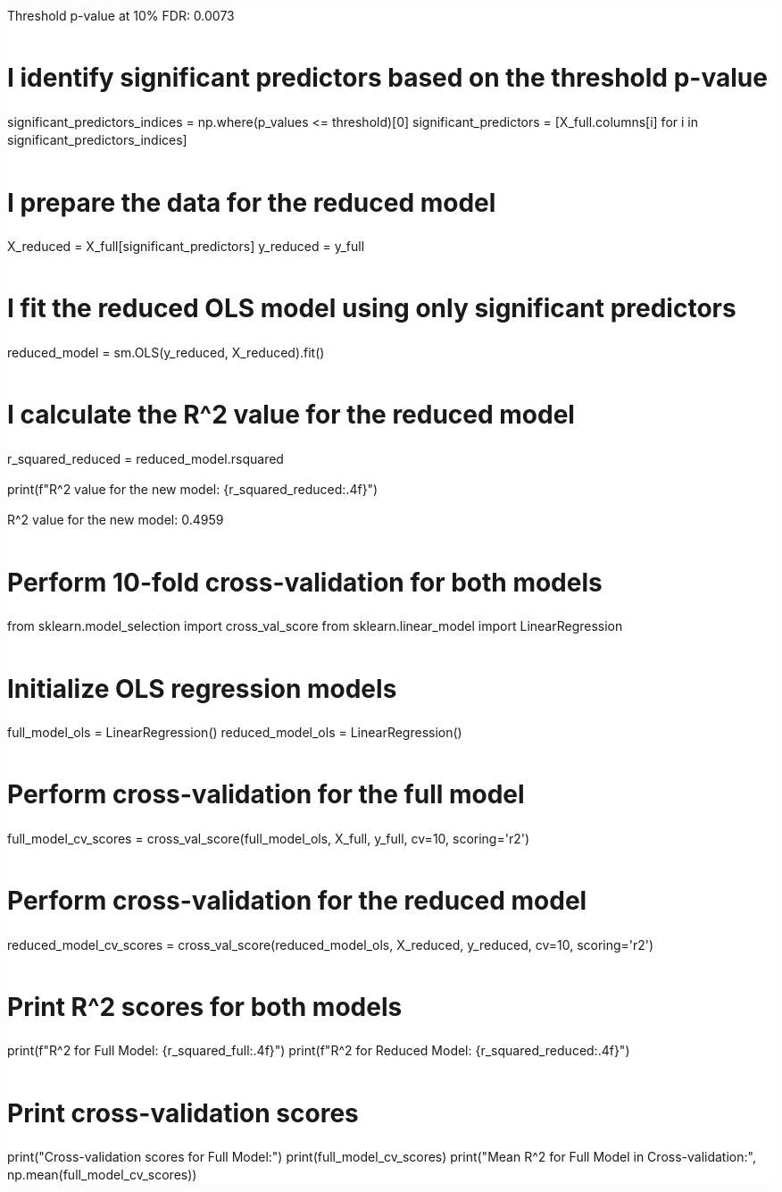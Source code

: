 Threshold p-value at 10% FDR: 0.0073

# I identify significant predictors based on the threshold p-value
significant_predictors_indices = np.where(p_values <= threshold)[0]
significant_predictors = [X_full.columns[i] for i in significant_predictors_indices]

# I prepare the data for the reduced model
X_reduced = X_full[significant_predictors]
y_reduced = y_full

# I fit the reduced OLS model using only significant predictors
reduced_model = sm.OLS(y_reduced, X_reduced).fit()
# I calculate the R^2 value for the reduced model
r_squared_reduced = reduced_model.rsquared

print(f"R^2 value for the new model: {r_squared_reduced:.4f}")

R^2 value for the new model: 0.4959

# Perform 10-fold cross-validation for both models
from sklearn.model_selection import cross_val_score
from sklearn.linear_model import LinearRegression

# Initialize OLS regression models
full_model_ols = LinearRegression()
reduced_model_ols = LinearRegression()

# Perform cross-validation for the full model
full_model_cv_scores = cross_val_score(full_model_ols, X_full, y_full, cv=10, scoring='r2')

# Perform cross-validation for the reduced model
reduced_model_cv_scores = cross_val_score(reduced_model_ols, X_reduced, y_reduced, cv=10, scoring='r2')

# Print R^2 scores for both models
print(f"R^2 for Full Model: {r_squared_full:.4f}")
print(f"R^2 for Reduced Model: {r_squared_reduced:.4f}")

# Print cross-validation scores
print("Cross-validation scores for Full Model:")
print(full_model_cv_scores)
print("Mean R^2 for Full Model in Cross-validation:", np.mean(full_model_cv_scores))
